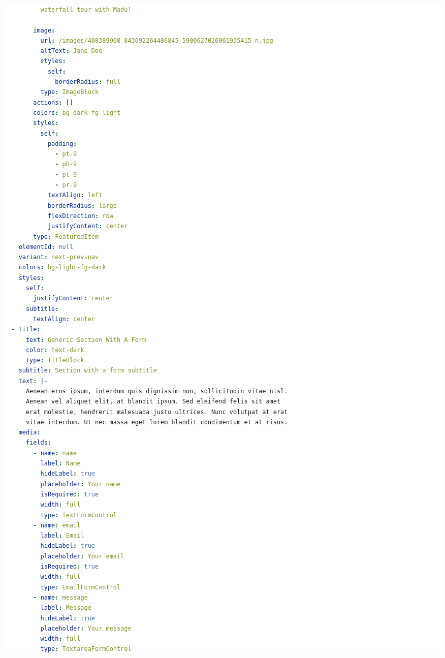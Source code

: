```yaml
          waterfall tour with Madu!

        image:
          url: /images/408389908_843092264486845_5900627026061935415_n.jpg
          altText: Jane Doe
          styles:
            self:
              borderRadius: full
          type: ImageBlock
        actions: []
        colors: bg-dark-fg-light
        styles:
          self:
            padding:
              - pt-9
              - pb-9
              - pl-9
              - pr-9
            textAlign: left
            borderRadius: large
            flexDirection: row
            justifyContent: center
        type: FeaturedItem
    elementId: null
    variant: next-prev-nav
    colors: bg-light-fg-dark
    styles:
      self:
        justifyContent: center
      subtitle:
        textAlign: center
  - title:
      text: Generic Section With A Form
      color: text-dark
      type: TitleBlock
    subtitle: Section with a form subtitle
    text: |-
      Aenean eros ipsum, interdum quis dignissim non, sollicitudin vitae nisl.
      Aenean vel aliquet elit, at blandit ipsum. Sed eleifend felis sit amet
      erat molestie, hendrerit malesuada justo ultrices. Nunc volutpat at erat
      vitae interdum. Ut nec massa eget lorem blandit condimentum et at risus.
    media:
      fields:
        - name: name
          label: Name
          hideLabel: true
          placeholder: Your name
          isRequired: true
          width: full
          type: TextFormControl
        - name: email
          label: Email
          hideLabel: true
          placeholder: Your email
          isRequired: true
          width: full
          type: EmailFormControl
        - name: message
          label: Message
          hideLabel: true
          placeholder: Your message
          width: full
          type: TextareaFormControl
```